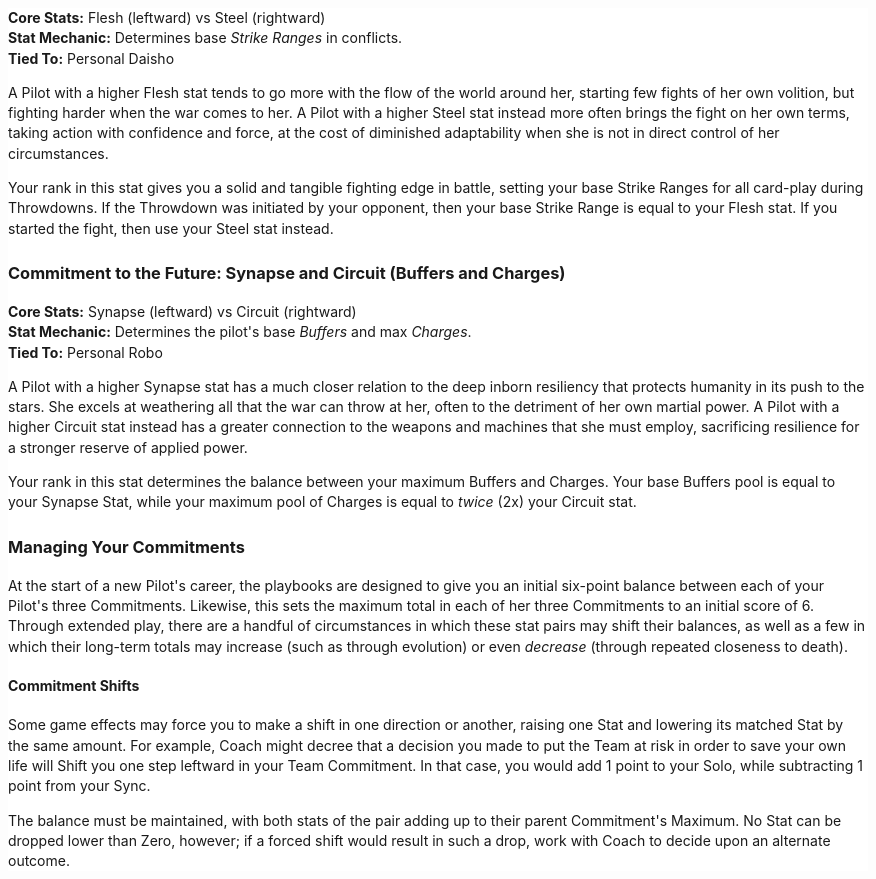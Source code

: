 **Core Stats:** Flesh (leftward) vs Steel (rightward)  
**Stat Mechanic:** Determines base *Strike Ranges* in conflicts.  
**Tied To:** Personal Daisho

A Pilot with a higher Flesh stat tends to go more with the flow of the world around her, starting few fights of her own volition, but fighting harder when the war comes to her. A Pilot with a higher Steel stat instead more often brings the fight on her own terms, taking action with confidence and force, at the cost of diminished adaptability when she is not in direct control of her circumstances.

Your rank in this stat gives you a solid and tangible fighting edge in battle, setting your base Strike Ranges for all card-play during Throwdowns. If the Throwdown was initiated by your opponent, then your base Strike Range is equal to your Flesh stat. If you started the fight, then use your Steel stat instead.


### Commitment to the Future: Synapse and Circuit (Buffers and Charges)

**Core Stats:** Synapse (leftward) vs Circuit (rightward)  
**Stat Mechanic:** Determines the pilot's base *Buffers* and max *Charges*.  
**Tied To:** Personal Robo

A Pilot with a higher Synapse stat has a much closer relation to the deep inborn resiliency that protects humanity in its push to the stars. She excels at weathering all that the war can throw at her, often to the detriment of her own martial power. A Pilot with a higher Circuit stat instead has a greater connection to the weapons and machines that she must employ, sacrificing resilience for a stronger reserve of applied power.

Your rank in this stat determines the balance between your maximum Buffers and Charges. Your base Buffers pool is equal to your Synapse Stat, while your maximum pool of Charges is equal to *twice* (2x) your Circuit stat.


### Managing Your Commitments

At the start of a new Pilot's career, the playbooks are designed to give you an initial six-point balance between each of your Pilot's three Commitments. Likewise, this sets the maximum total in each of her three Commitments to an initial score of 6. Through extended play, there are a handful of circumstances in which these stat pairs may shift their balances, as well as a few in which their long-term totals may increase (such as through evolution) or even *decrease* (through repeated closeness to death).


#### Commitment Shifts

Some game effects may force you to make a shift in one direction or another, raising one Stat and lowering its matched Stat by the same amount. For example, Coach might decree that a decision you made to put the Team at risk in order to save your own life will Shift you one step leftward in your Team Commitment. In that case, you would add 1 point to your Solo, while subtracting 1 point from your Sync.

The balance must be maintained, with both stats of the pair adding up to their parent Commitment's Maximum. No Stat can be dropped lower than Zero, however; if a forced shift would result in such a drop, work with Coach to decide upon an alternate outcome.

